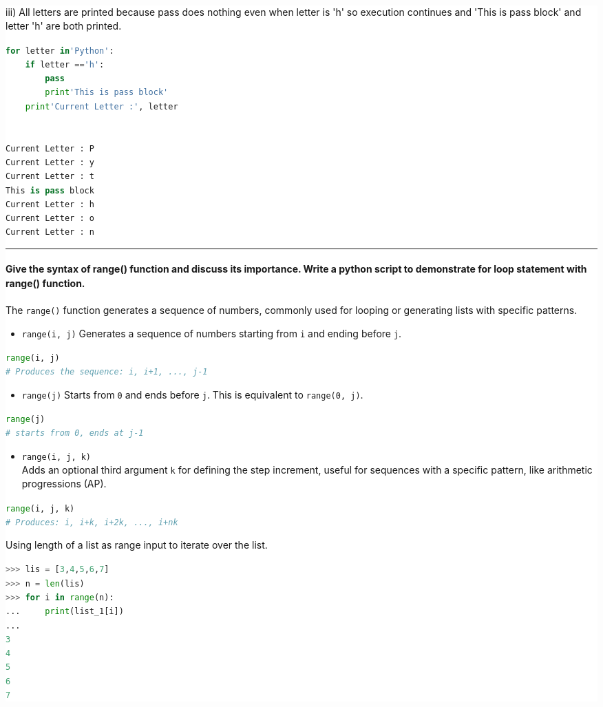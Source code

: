 iii) All letters are printed because pass does nothing even when letter is 'h' so execution continues and 'This is pass block' and letter 'h' are both printed.
```python
for letter in'Python':
	if letter =='h':
		pass
		print'This is pass block'
	print'Current Letter :', letter
	

Current Letter : P
Current Letter : y
Current Letter : t
This is pass block
Current Letter : h
Current Letter : o
Current Letter : n
```

___

#### Give the syntax of range() function and discuss its importance. Write a python script to demonstrate for loop statement with range() function.

The `range()` function generates a sequence of numbers, commonly used for looping or generating lists with specific patterns.

- `range(i, j)` Generates a sequence of numbers starting from `i` and ending before `j`.
```python
range(i, j)
# Produces the sequence: i, i+1, ..., j-1
```

- `range(j)` Starts from `0` and ends before `j`. This is equivalent to `range(0, j)`.
```python
range(j)
# starts from 0, ends at j-1
```

- `range(i, j, k)`  
Adds an optional third argument `k` for defining the step increment, useful for sequences with a specific pattern, like arithmetic progressions (AP).
```python
range(i, j, k)
# Produces: i, i+k, i+2k, ..., i+nk
```

Using length of a list as range input to iterate over the list.
```python
>>> lis = [3,4,5,6,7]
>>> n = len(lis)
>>> for i in range(n):
...     print(list_1[i])
... 
3
4
5
6
7
```
